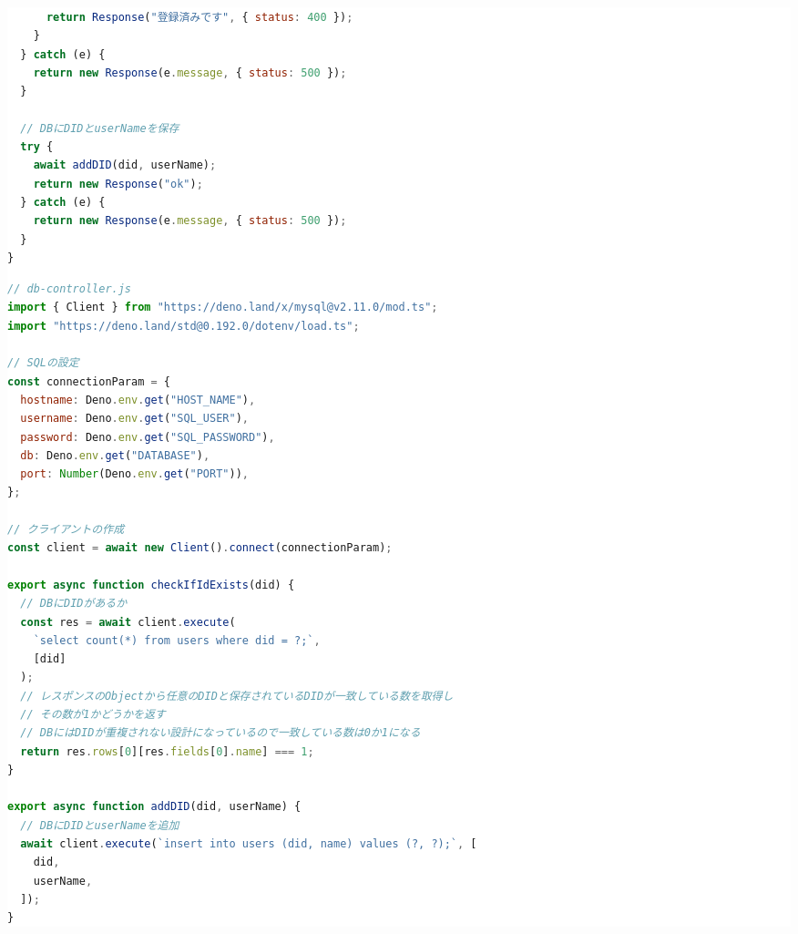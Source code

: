 ```js
      return Response("登録済みです", { status: 400 });
    }
  } catch (e) {
    return new Response(e.message, { status: 500 });
  }

  // DBにDIDとuserNameを保存
  try {
    await addDID(did, userName);
    return new Response("ok");
  } catch (e) {
    return new Response(e.message, { status: 500 });
  }
}
```

```js
// db-controller.js
import { Client } from "https://deno.land/x/mysql@v2.11.0/mod.ts";
import "https://deno.land/std@0.192.0/dotenv/load.ts";

// SQLの設定
const connectionParam = {
  hostname: Deno.env.get("HOST_NAME"),
  username: Deno.env.get("SQL_USER"),
  password: Deno.env.get("SQL_PASSWORD"),
  db: Deno.env.get("DATABASE"),
  port: Number(Deno.env.get("PORT")),
};

// クライアントの作成
const client = await new Client().connect(connectionParam);

export async function checkIfIdExists(did) {
  // DBにDIDがあるか
  const res = await client.execute(
    `select count(*) from users where did = ?;`,
    [did]
  );
  // レスポンスのObjectから任意のDIDと保存されているDIDが一致している数を取得し
  // その数が1かどうかを返す
  // DBにはDIDが重複されない設計になっているので一致している数は0か1になる
  return res.rows[0][res.fields[0].name] === 1;
}

export async function addDID(did, userName) {
  // DBにDIDとuserNameを追加
  await client.execute(`insert into users (did, name) values (?, ?);`, [
    did,
    userName,
  ]);
}
```
